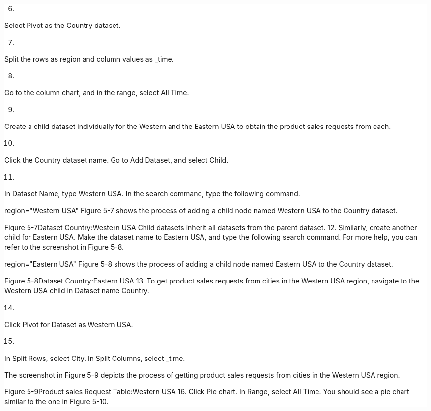  
6.	
Select Pivot as the Country dataset.

 
7.	
Split the rows as region and column values as _time.

 
8.	
Go to the column chart, and in the range, select All Time.

 
9.	
Create a child dataset individually for the Western and the Eastern USA to obtain the product sales requests from each.

 
10.	
Click the Country dataset name. Go to Add Dataset, and select Child.

 
11.	
In Dataset Name, type Western USA. In the search command, type the following command.

 
region="Western USA"
Figure 5-7 shows the process of adding a child node named Western USA to the Country dataset.

Figure 5-7Dataset Country:Western USA
Child datasets inherit all datasets from the parent dataset.
12.	
Similarly, create another child for Eastern USA. Make the dataset name to Eastern USA, and type the following search command. For more help, you can refer to the screenshot in Figure 5-8.

 
region="Eastern USA"
Figure 5-8 shows the process of adding a child node named Eastern USA to the Country dataset.

Figure 5-8Dataset Country:Eastern USA
13.	
To get product sales requests from cities in the Western USA region, navigate to the Western USA child in Dataset name Country.

 
14.	
Click Pivot for Dataset as Western USA.

 
15.	
In Split Rows, select City. In Split Columns, select _time.

 
The screenshot in Figure 5-9 depicts the process of getting product sales requests from cities in the Western USA region.

Figure 5-9Product sales Request Table:Western USA
16.	
Click Pie chart. In Range, select All Time. You should see a pie chart similar to the one in Figure 5-10.

 
